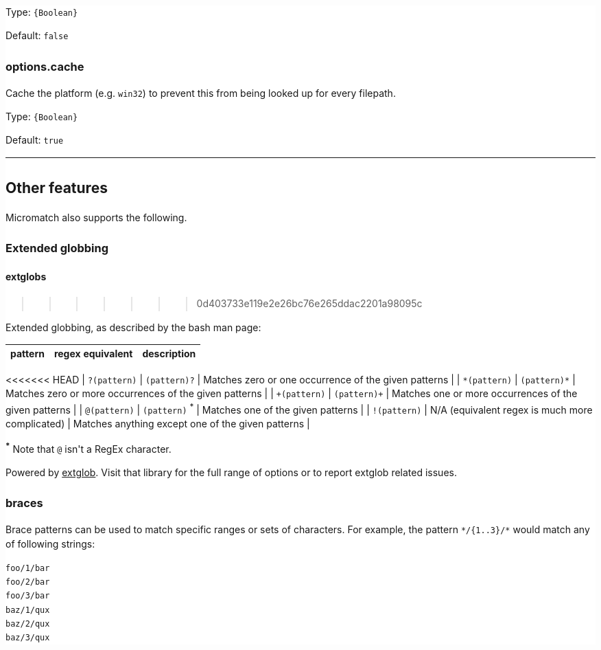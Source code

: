 Type: `{Boolean}`

Default: `false`

### options.cache

Cache the platform (e.g. `win32`) to prevent this from being looked up for every filepath.

Type: `{Boolean}`

Default: `true`

***

## Other features

Micromatch also supports the following.

### Extended globbing

#### extglobs
>>>>>>> 0d403733e119e2e26bc76e265ddac2201a98095c

Extended globbing, as described by the bash man page:

| **pattern** | **regex equivalent** | **description** | 
| --- | --- | --- |
<<<<<<< HEAD
| `?(pattern)` | `(pattern)?` | Matches zero or one occurrence of the given patterns |
| `*(pattern)` | `(pattern)*` | Matches zero or more occurrences of the given patterns |
| `+(pattern)` | `(pattern)+` | Matches one or more occurrences of the given patterns |
| `@(pattern)` | `(pattern)` <sup>*</sup> | Matches one of the given patterns |
| `!(pattern)` | N/A (equivalent regex is much more complicated) | Matches anything except one of the given patterns |

<sup><strong>*</strong></sup> Note that `@` isn't a RegEx character.

Powered by [extglob](https://github.com/micromatch/extglob). Visit that library for the full range of options or to report extglob related issues.

### braces

Brace patterns can be used to match specific ranges or sets of characters. For example, the pattern `*/{1..3}/*` would match any of following strings:

```
foo/1/bar
foo/2/bar
foo/3/bar
baz/1/qux
baz/2/qux
baz/3/qux
```
